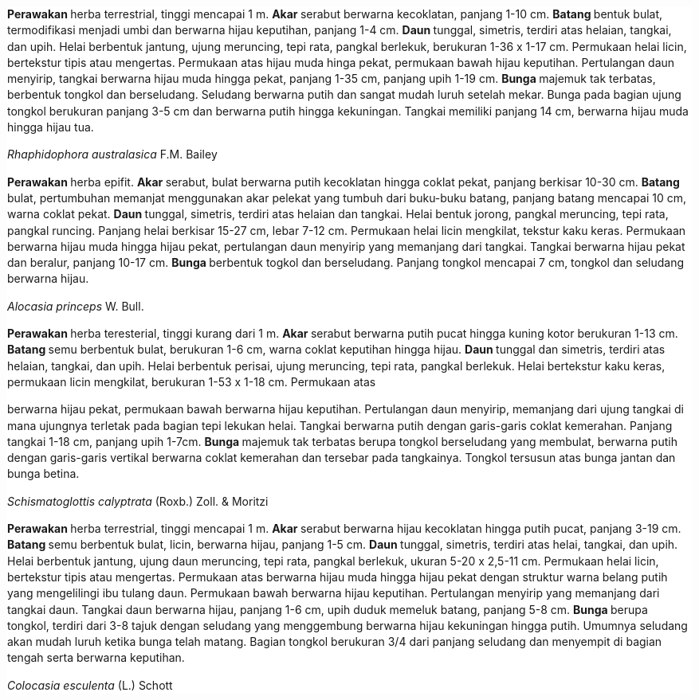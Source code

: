 <p><span class="font3" style="font-weight:bold;">Perawakan </span><span class="font3">herba terrestrial, tinggi mencapai 1 m. </span><span class="font3" style="font-weight:bold;">Akar </span><span class="font3">serabut berwarna kecoklatan, panjang 1-10 cm. </span><span class="font3" style="font-weight:bold;">Batang </span><span class="font3">bentuk bulat, termodifikasi menjadi umbi dan berwarna hijau keputihan, panjang 1-4 cm. </span><span class="font3" style="font-weight:bold;">Daun </span><span class="font3">tunggal, simetris, terdiri atas helaian, tangkai, dan upih. Helai berbentuk jantung, ujung meruncing, tepi rata, pangkal berlekuk, berukuran 1-36 x 1-17 cm. Permukaan helai licin, bertekstur tipis atau mengertas. Permukaan atas hijau muda hinga pekat, permukaan bawah hijau keputihan. Pertulangan daun menyirip, tangkai berwarna hijau muda hingga pekat, panjang 1-35 cm, panjang upih 1-19 cm. </span><span class="font3" style="font-weight:bold;">Bunga </span><span class="font3">majemuk tak terbatas, berbentuk tongkol dan berseludang. Seludang berwarna putih dan sangat mudah luruh setelah mekar. Bunga pada bagian ujung tongkol berukuran panjang 3-5 cm dan berwarna putih hingga kekuningan. Tangkai memiliki panjang 14 cm, berwarna hijau muda hingga hijau tua.</span></p>
<p><span class="font3" style="font-style:italic;">Rhaphidophora australasica</span><span class="font3"> F.M. Bailey</span></p>
<p><span class="font3" style="font-weight:bold;">Perawakan </span><span class="font3">herba epifit. </span><span class="font3" style="font-weight:bold;">Akar </span><span class="font3">serabut, bulat berwarna putih kecoklatan hingga coklat pekat, panjang berkisar 10-30 cm. </span><span class="font3" style="font-weight:bold;">Batang </span><span class="font3">bulat, pertumbuhan memanjat menggunakan akar pelekat yang tumbuh dari buku-buku batang, panjang batang mencapai 10 cm, warna coklat pekat. </span><span class="font3" style="font-weight:bold;">Daun </span><span class="font3">tunggal, simetris, terdiri atas helaian dan tangkai. Helai bentuk jorong, pangkal meruncing, tepi rata, pangkal runcing. Panjang helai berkisar 15-27 cm, lebar 7-12 cm. Permukaan helai licin mengkilat, tekstur kaku keras. Permukaan berwarna hijau muda hingga hijau pekat, pertulangan daun menyirip yang memanjang dari tangkai. Tangkai berwarna hijau pekat dan beralur, panjang 10-17 cm. </span><span class="font3" style="font-weight:bold;">Bunga </span><span class="font3">berbentuk togkol dan berseludang. Panjang tongkol mencapai 7 cm, tongkol dan seludang berwarna hijau.</span></p>
<p><span class="font3" style="font-style:italic;">Alocasia princeps</span><span class="font3"> W. Bull.</span></p>
<p><span class="font3" style="font-weight:bold;">Perawakan </span><span class="font3">herba teresterial, tinggi kurang dari 1 m. </span><span class="font3" style="font-weight:bold;">Akar </span><span class="font3">serabut berwarna putih pucat hingga kuning kotor berukuran 1-13 cm. </span><span class="font3" style="font-weight:bold;">Batang </span><span class="font3">semu berbentuk bulat, berukuran 1-6 cm, warna coklat keputihan hingga hijau. </span><span class="font3" style="font-weight:bold;">Daun </span><span class="font3">tunggal dan simetris, terdiri atas helaian, tangkai, dan upih. Helai berbentuk perisai, ujung meruncing, tepi rata, pangkal berlekuk. Helai bertekstur kaku keras, permukaan licin mengkilat, berukuran 1-53 x 1-18 cm. Permukaan atas</span></p>
<p><span class="font3">berwarna hijau pekat, permukaan bawah berwarna hijau keputihan. Pertulangan daun menyirip, memanjang dari ujung tangkai di mana ujungnya terletak pada bagian tepi lekukan helai. Tangkai berwarna putih dengan garis-garis coklat kemerahan. Panjang tangkai 1-18 cm, panjang upih 1-7cm. </span><span class="font3" style="font-weight:bold;">Bunga </span><span class="font3">majemuk tak terbatas berupa tongkol berseludang yang membulat, berwarna putih dengan garis-garis vertikal berwarna coklat kemerahan dan tersebar pada tangkainya. Tongkol tersusun atas bunga jantan dan bunga betina.</span></p>
<p><span class="font3" style="font-style:italic;">Schismatoglottis calyptrata</span><span class="font3"> (Roxb.) Zoll. &amp;&nbsp;Moritzi</span></p>
<p><span class="font3" style="font-weight:bold;">Perawakan </span><span class="font3">herba terrestrial, tinggi mencapai 1 m. </span><span class="font3" style="font-weight:bold;">Akar </span><span class="font3">serabut berwarna hijau kecoklatan hingga putih pucat, panjang 3-19 cm. </span><span class="font3" style="font-weight:bold;">Batang </span><span class="font3">semu berbentuk bulat, licin, berwarna hijau, panjang 1-5 cm. </span><span class="font3" style="font-weight:bold;">Daun </span><span class="font3">tunggal, simetris, terdiri atas helai, tangkai, dan upih. Helai berbentuk jantung, ujung daun meruncing, tepi rata, pangkal berlekuk, ukuran 5-20 x 2,5-11 cm. Permukaan helai licin, bertekstur tipis atau mengertas</span><span class="font2">. </span><span class="font3">Permukaan atas berwarna hijau muda hingga hijau pekat dengan struktur warna belang putih yang mengelilingi ibu tulang daun. Permukaan bawah berwarna hijau keputihan. Pertulangan menyirip yang memanjang dari tangkai daun. Tangkai daun berwarna hijau, panjang 1-6 cm, upih duduk memeluk batang, panjang 5-8 cm. </span><span class="font3" style="font-weight:bold;">Bunga </span><span class="font3">berupa tongkol, terdiri dari 3-8 tajuk dengan seludang yang menggembung berwarna hijau kekuningan hingga putih. Umumnya seludang akan mudah luruh ketika bunga telah matang. Bagian tongkol berukuran 3/4 dari panjang seludang dan menyempit di bagian tengah serta berwarna keputihan.</span></p>
<p><span class="font3" style="font-style:italic;">Colocasia esculenta</span><span class="font3"> (L.) Schott</span></p>